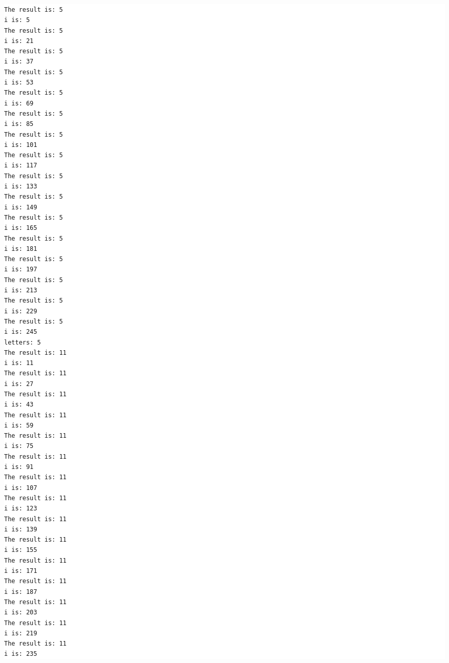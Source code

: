```shell
The result is: 5
i is: 5
The result is: 5
i is: 21
The result is: 5
i is: 37
The result is: 5
i is: 53
The result is: 5
i is: 69
The result is: 5
i is: 85
The result is: 5
i is: 101
The result is: 5
i is: 117
The result is: 5
i is: 133
The result is: 5
i is: 149
The result is: 5
i is: 165
The result is: 5
i is: 181
The result is: 5
i is: 197
The result is: 5
i is: 213
The result is: 5
i is: 229
The result is: 5
i is: 245
letters: 5
The result is: 11
i is: 11
The result is: 11
i is: 27
The result is: 11
i is: 43
The result is: 11
i is: 59
The result is: 11
i is: 75
The result is: 11
i is: 91
The result is: 11
i is: 107
The result is: 11
i is: 123
The result is: 11
i is: 139
The result is: 11
i is: 155
The result is: 11
i is: 171
The result is: 11
i is: 187
The result is: 11
i is: 203
The result is: 11
i is: 219
The result is: 11
i is: 235
```